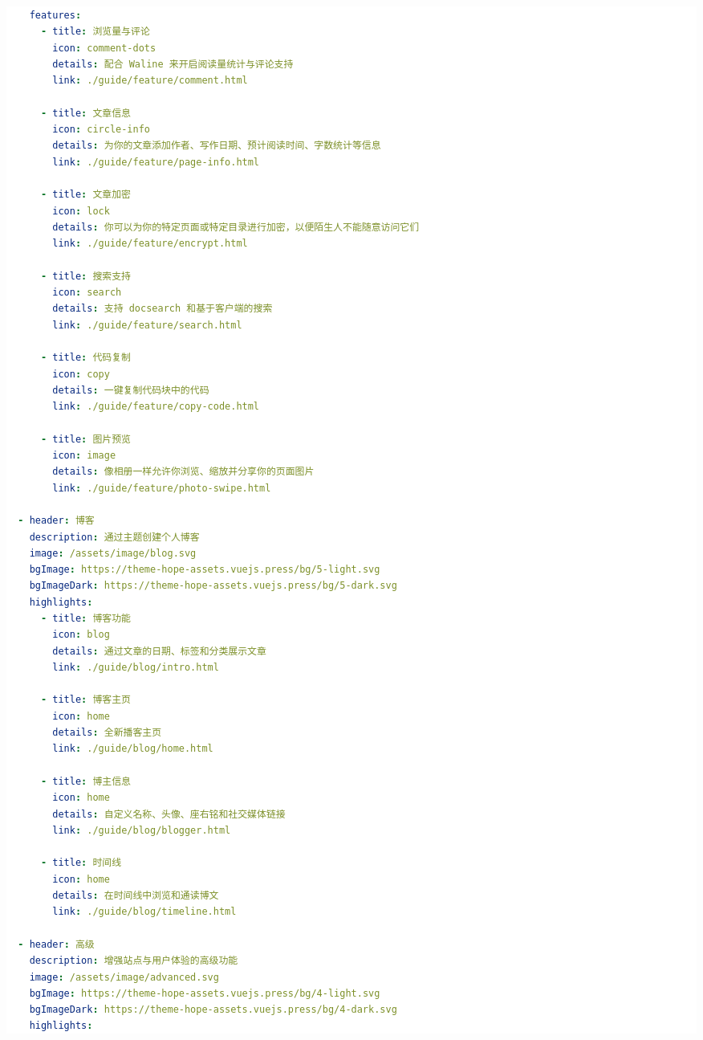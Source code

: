 ```yaml
    features:
      - title: 浏览量与评论
        icon: comment-dots
        details: 配合 Waline 来开启阅读量统计与评论支持
        link: ./guide/feature/comment.html

      - title: 文章信息
        icon: circle-info
        details: 为你的文章添加作者、写作日期、预计阅读时间、字数统计等信息
        link: ./guide/feature/page-info.html

      - title: 文章加密
        icon: lock
        details: 你可以为你的特定页面或特定目录进行加密，以便陌生人不能随意访问它们
        link: ./guide/feature/encrypt.html

      - title: 搜索支持
        icon: search
        details: 支持 docsearch 和基于客户端的搜索
        link: ./guide/feature/search.html

      - title: 代码复制
        icon: copy
        details: 一键复制代码块中的代码
        link: ./guide/feature/copy-code.html

      - title: 图片预览
        icon: image
        details: 像相册一样允许你浏览、缩放并分享你的页面图片
        link: ./guide/feature/photo-swipe.html

  - header: 博客
    description: 通过主题创建个人博客
    image: /assets/image/blog.svg
    bgImage: https://theme-hope-assets.vuejs.press/bg/5-light.svg
    bgImageDark: https://theme-hope-assets.vuejs.press/bg/5-dark.svg
    highlights:
      - title: 博客功能
        icon: blog
        details: 通过文章的日期、标签和分类展示文章
        link: ./guide/blog/intro.html

      - title: 博客主页
        icon: home
        details: 全新播客主页
        link: ./guide/blog/home.html

      - title: 博主信息
        icon: home
        details: 自定义名称、头像、座右铭和社交媒体链接
        link: ./guide/blog/blogger.html

      - title: 时间线
        icon: home
        details: 在时间线中浏览和通读博文
        link: ./guide/blog/timeline.html

  - header: 高级
    description: 增强站点与用户体验的高级功能
    image: /assets/image/advanced.svg
    bgImage: https://theme-hope-assets.vuejs.press/bg/4-light.svg
    bgImageDark: https://theme-hope-assets.vuejs.press/bg/4-dark.svg
    highlights:
```